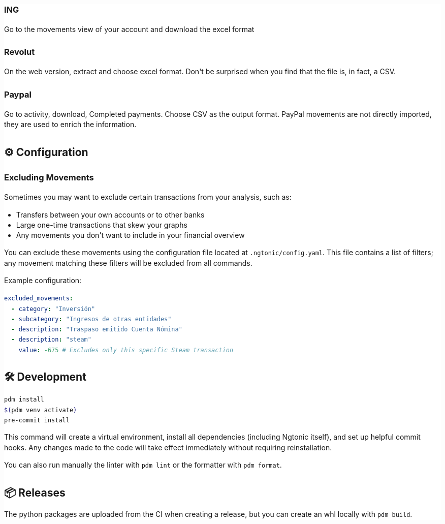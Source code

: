 ### ING
Go to the movements view of your account and download the excel format

### Revolut
On the web version, extract and choose excel format. Don't be surprised when you find that the file is, in fact, a CSV.

### Paypal
Go to activity, download, Completed payments. Choose CSV as the output format. PayPal movements are not directly imported, they are used to enrich the information.

## ⚙️ Configuration

### Excluding Movements

Sometimes you may want to exclude certain transactions from your analysis, such as:

 - Transfers between your own accounts or to other banks
 - Large one-time transactions that skew your graphs
 - Any movements you don't want to include in your financial overview

You can exclude these movements using the configuration file located at `.ngtonic/config.yaml`. This file contains a list of filters; any movement matching these filters will be excluded from all commands.

Example configuration:

```yaml
excluded_movements:
  - category: "Inversión"
  - subcategory: "Ingresos de otras entidades"
  - description: "Traspaso emitido Cuenta Nómina"
  - description: "steam"
    value: -675 # Excludes only this specific Steam transaction
```

## 🛠️ Development

```bash
pdm install
$(pdm venv activate)
pre-commit install
```

This command will create a virtual environment, install all dependencies (including Ngtonic itself), and set up helpful commit hooks. Any changes made to the code will take effect immediately without requiring reinstallation.

You can also run manually the linter with `pdm lint` or the formatter with `pdm format`.

## 📦 Releases

The python packages are uploaded from the CI when creating a release, but you can create an whl locally with `pdm build`.
